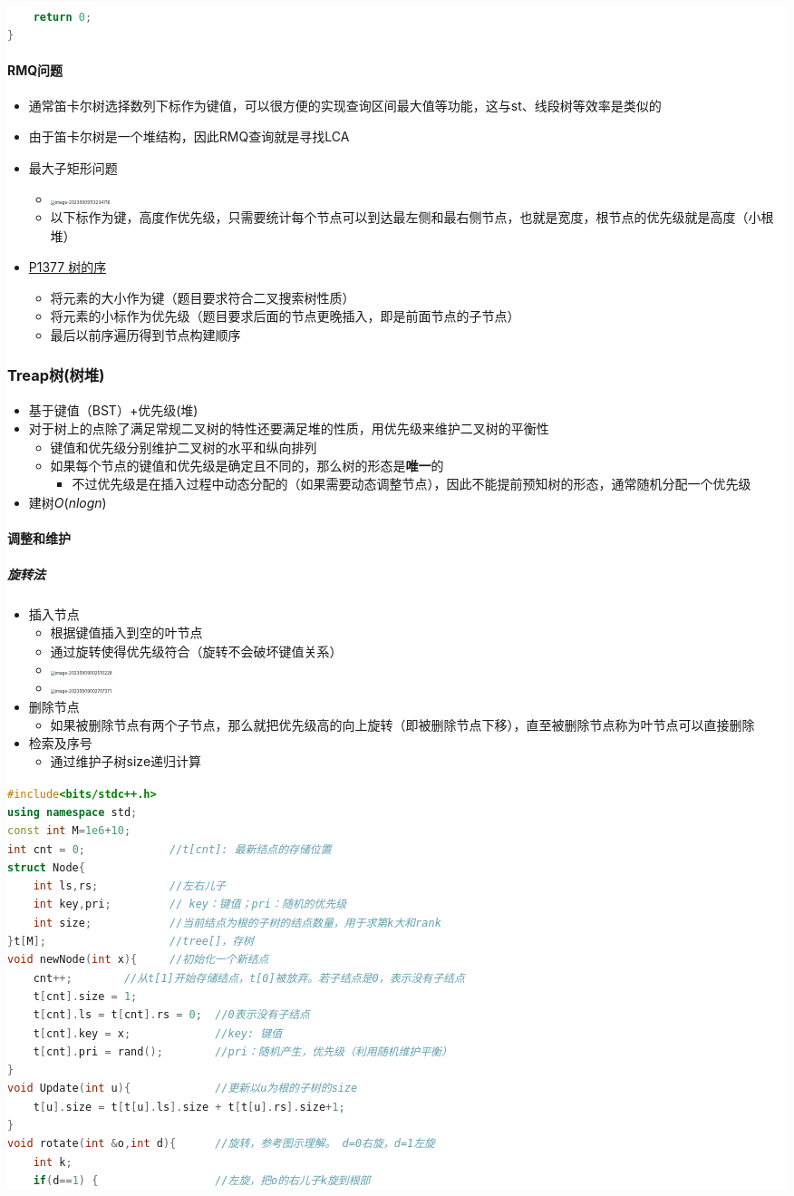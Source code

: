 ```c++
    return 0;
}

```

#### RMQ问题

- 通常笛卡尔树选择数列下标作为键值，可以很方便的实现查询区间最大值等功能，这与st、线段树等效率是类似的

- 由于笛卡尔树是一个堆结构，因此RMQ查询就是寻找LCA
- 最大子矩形问题
  - <img src="https://thdlrt.oss-cn-beijing.aliyuncs.com/image-20230909113234716.png" alt="image-20230909113234716" style="zoom:33%;" />
  - 以下标作为键，高度作优先级，只需要统计每个节点可以到达最左侧和最右侧节点，也就是宽度，根节点的优先级就是高度（小根堆）
- [P1377 树的序](https://www.luogu.com.cn/problem/P1377)
  - 将元素的大小作为键（题目要求符合二叉搜索树性质）
  - 将元素的小标作为优先级（题目要求后面的节点更晚插入，即是前面节点的子节点）
  - 最后以前序遍历得到节点构建顺序

### Treap树(树堆)

- 基于键值（BST）+优先级(堆)
- 对于树上的点除了满足常规二叉树的特性还要满足堆的性质，用优先级来维护二叉树的平衡性
  - 键值和优先级分别维护二叉树的水平和纵向排列
  - 如果每个节点的键值和优先级是确定且不同的，那么树的形态是**唯一**的
    - 不过优先级是在插入过程中动态分配的（如果需要动态调整节点），因此不能提前预知树的形态，通常随机分配一个优先级
- 建树$O(nlogn)$

#### 调整和维护

##### 旋转法

- 插入节点
  - 根据键值插入到空的叶节点
  - 通过旋转使得优先级符合（旋转不会破坏键值关系）
  -  <img src="https://thdlrt.oss-cn-beijing.aliyuncs.com/image-20230909002510228.png" alt="image-20230909002510228" style="zoom:33%;" />
  -  <img src="https://thdlrt.oss-cn-beijing.aliyuncs.com/image-20230909002707371.png" alt="image-20230909002707371" style="zoom:33%;" />
- 删除节点
  - 如果被删除节点有两个子节点，那么就把优先级高的向上旋转（即被删除节点下移），直至被删除节点称为叶节点可以直接删除
- 检索及序号
  - 通过维护子树size递归计算

```c++
#include<bits/stdc++.h>
using namespace std;
const int M=1e6+10;
int cnt = 0;             //t[cnt]: 最新结点的存储位置
struct Node{
    int ls,rs;           //左右儿子
    int key,pri;         // key：键值；pri：随机的优先级
    int size;            //当前结点为根的子树的结点数量，用于求第k大和rank
}t[M];                   //tree[]，存树
void newNode(int x){     //初始化一个新结点
    cnt++;        //从t[1]开始存储结点，t[0]被放弃。若子结点是0，表示没有子结点
    t[cnt].size = 1;
    t[cnt].ls = t[cnt].rs = 0;  //0表示没有子结点
    t[cnt].key = x;             //key: 键值
    t[cnt].pri = rand();        //pri：随机产生，优先级（利用随机维护平衡）
}
void Update(int u){             //更新以u为根的子树的size
    t[u].size = t[t[u].ls].size + t[t[u].rs].size+1;
}
void rotate(int &o,int d){      //旋转，参考图示理解。 d=0右旋，d=1左旋
    int k;
    if(d==1) {                  //左旋，把o的右儿子k旋到根部
```